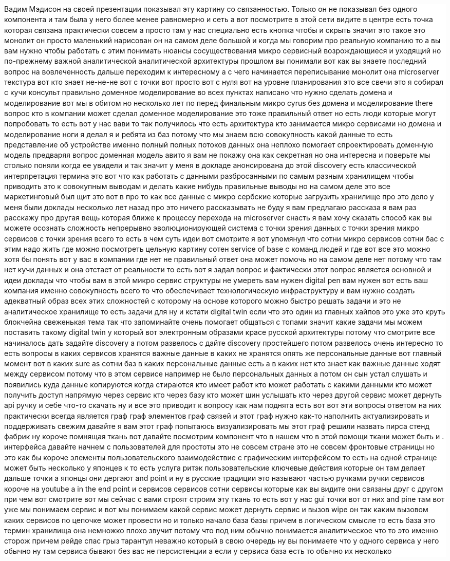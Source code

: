 Вадим Мэдисон на своей презентации показывал эту картину со связанностью. Только он не показывал без одного компонента и там была у него более менее равномерно и сеть а вот посмотрите в этой сети видите в центре есть точка которая связана практически совсем а просто там у нас специально есть кнопка чтобы и скрыть значит это такое это монолит он просто маленький нарисован он на самом деле большой и когда мы говорим про реальную компанию то а вы вам нужно чтобы работать с этим понимать нюансы сосуществования микро сервисный возрождающиеся и уходящий но по-прежнему важной аналитической аналитической архитектуры прошлом вы понимали вот как вы знаете последний вопрос на вовлеченность дальше переходим к интересному а с чего начинается переписывание монолит она microserver текстура вот кто знает не-не-не вот с точки вот просто вот с нуля вот на уровне планирования это все свечи это я собирал с кучи консульт правильно доменное моделирование во всех пунктах написано что нужно сделать домена и моделирование вот мы в обитом но несколько лет по перед финальным микро cyrus без домена и моделирование there вопрос кто в компании может сделал доменное моделирование это тоже правильный ответ но есть люди которые могут попробовать то есть вот у нас вави то так получилось что есть архитектура кто занимается микро сервисами но домена и моделирование ноги я делал я и ребята из баз потому что мы знаем всю совокупность какой данные то есть представление об устройстве именно полный полных потоков данных она неплохо помогает спроектировать доменную модель предваряя вопрос доменная модель авито я вам не покажу она как секретная но она интересна и поверьте мы столько поняли когда ее увидели и так значит у меня в докладе анонсирована до этой discovery есть классической интерпретация термина это вот что как работать с данными разбросанными по самым разным хранилищем чтобы приводить это к совокупным выводам и делать какие нибудь правильные выводы но на самом деле это все маркетинговый был щит это вот в про то как все данные с микро сербские которые загрузить хранилище про это дело у меня были доклады несколько лет назад про это ничего рассказывать не буду я вам предлагаю рассказа я вам раз расскажу про другая вещь которая ближе к процессу перехода на microserver снасть я вам хочу сказать способ как вы можете осознать сложность непрерывно эволюционирующей система с точки зрения данных с точки зрения микро сервисов с точки зрения всего то есть в чем суть идеи вот смотрите я вот упомянул что сотни микро сервисов сотни бас с этим надо жить где можно посмотреть цельную картину сотен service of base с команд людей и где вот все это можно хотя бы понять вот у вас в компании где нет не правильный ответ она может помочь но на самом деле нет потому что там нет кучи данных и она отстает от реальности то есть вот я задал вопрос и фактически этот вопрос является основной и идеи доклады что чтобы вам в этой микро сервис структуры не умереть вам нужен digital pen вам нужен вот есть ваш компания именно совокупность всего то что обеспечивает технологическую инфраструктуру и вам нужно создать адекватный образ всех этих сложностей с которому на основе которого можно быстро решать задачи и это не аналитическое хранилище то есть задачи для ну и кстати digital twin если что это один из главных хайпов это уже это круть блокчейна свеженькая тема так что запоминайте очень помогает общаться с топами значит какие задачи мы можем поставить такому digital twin у который вот электронным образами красе русской архитектуры потому что смотрите все начиналось дать задайте discovery а потом развелось с дайте discovery простейшего потом развелось очень интересно то есть вопросы в каких сервисов хранятся важные данные в каких не хранятся опять же персональные данные вот главный момент вот в каких sure as сотни баз в каких персональные данные есть а в каких нет кто знает как важные данные ходят между сервисом потому что в этом сервисе например не было персональных данных а потом он сын устал слушать и появились куда данные копируются когда стираются кто имеет работ кто может работать с какими данными кто может получить доступ напрямую через сервис кто через базу кто может шин услышать кто через другой сервис может дернуть api ручку и себе что-то скачать ну и все это приводит к вопросу как нам поднята есть вот вот эти вопросы ответом на них практически всегда является граф граф элементов граф связей и этот граф нужно как-то наполнить актуализировать и поддерживать свежим давайте я вам этот граф попытаюсь визуализировать мы этот граф решили назвать пирса стенд фабрик ну короче помнящая ткань вот давайте посмотрим компонент что в нашем что в этой помощи ткани может быть и . интерфейса давайте начнем с пользователей для простоты это не совсем стране это не совсем фронтовые страницы но это как бы короче элементы пользовательского взаимодействие с графическим интерфейсом то есть на одной странице может быть несколько у японцев к то есть услуга ритэк пользовательские ключевые действия которые он там делает дальше точки а японцы они дергают and point и ну в русские традиции это называют частью ручками ручки сервисов короче на youtube а in the end point и сервисов сервисов сотни сервисы которые как вы видите они связаны друг с другом при чем вот смотрите вот мы сейчас с вами строят строим эту ткань то есть вот у нас gui точки вот от них and pine там вот уже мы понимаем сервис и вот мы понимаем какой сервис может дернуть сервис и вызов wipe он так каким вызовом каких сервисов по цепочке может провести но и только начало база базы причем в логическом смысле то есть база это термин хранилища она немножко плохо звучит потому что под ним обычно понимается аналитическое что то это именно сторож причем рейде спас грыз тарантул неважно который в свою очередь ну вы понимаете что у одного сервиса у него обычно ну там сервиса бывают без вас не персистенции а если у сервиса база есть то обычно их несколько